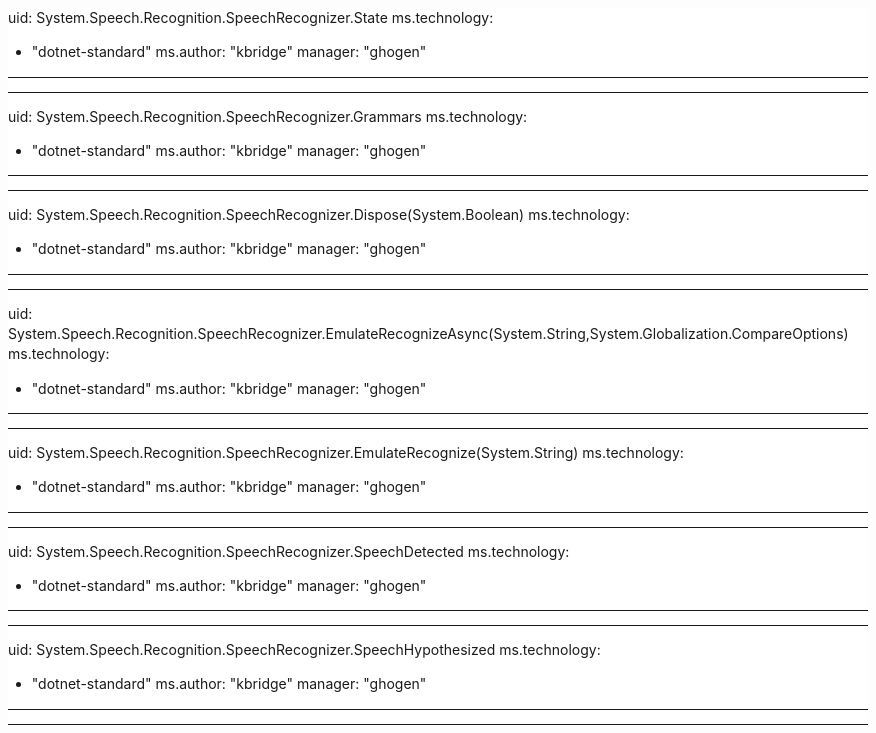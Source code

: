 uid: System.Speech.Recognition.SpeechRecognizer.State
ms.technology: 
  - "dotnet-standard"
ms.author: "kbridge"
manager: "ghogen"
---

---
uid: System.Speech.Recognition.SpeechRecognizer.Grammars
ms.technology: 
  - "dotnet-standard"
ms.author: "kbridge"
manager: "ghogen"
---

---
uid: System.Speech.Recognition.SpeechRecognizer.Dispose(System.Boolean)
ms.technology: 
  - "dotnet-standard"
ms.author: "kbridge"
manager: "ghogen"
---

---
uid: System.Speech.Recognition.SpeechRecognizer.EmulateRecognizeAsync(System.String,System.Globalization.CompareOptions)
ms.technology: 
  - "dotnet-standard"
ms.author: "kbridge"
manager: "ghogen"
---

---
uid: System.Speech.Recognition.SpeechRecognizer.EmulateRecognize(System.String)
ms.technology: 
  - "dotnet-standard"
ms.author: "kbridge"
manager: "ghogen"
---

---
uid: System.Speech.Recognition.SpeechRecognizer.SpeechDetected
ms.technology: 
  - "dotnet-standard"
ms.author: "kbridge"
manager: "ghogen"
---

---
uid: System.Speech.Recognition.SpeechRecognizer.SpeechHypothesized
ms.technology: 
  - "dotnet-standard"
ms.author: "kbridge"
manager: "ghogen"
---

---